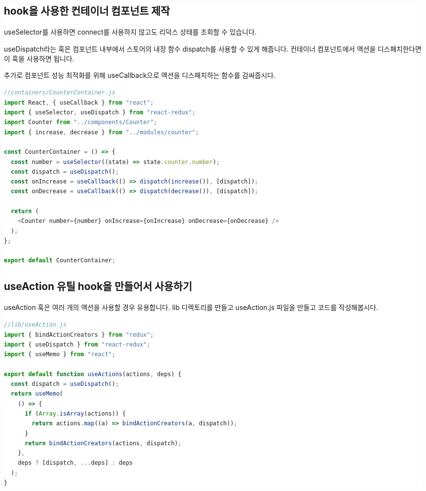## hook을 사용한 컨테이너 컴포넌트 제작

useSelector를 사용하면 connect를 사용하지 않고도 리덕스 상태를 조회할 수 있습니다.

useDispatch라는 훅은 컴포넌트 내부에서 스토어의 내장 함수 dispatch를 사용할 수 있게 해줍니다. 컨테이너 컴포넌트에서 액션을 디스패치한다면 이 훅을 사용하면 됩니다.

추가로 컴포넌트 성능 최적화를 위해 useCallback으로 액션을 디스패치하는 함수를 감싸줍시다.

```js
//containers/CounterContainer.js
import React, { useCallback } from "react";
import { useSelector, useDispatch } from "react-redux";
import Counter from "../components/Counter";
import { increase, decrease } from "../modules/counter";

const CounterContainer = () => {
  const number = useSelector((state) => state.counter.number);
  const dispatch = useDispatch();
  const onIncrease = useCallback(() => dispatch(increase()), [dispatch]);
  const onDecrease = useCallback(() => dispatch(decrease()), [dispatch]);

  return (
    <Counter number={number} onIncrease={onIncrease} onDecrease={onDecrease} />
  );
};

export default CounterContainer;
```

## useAction 유틸 hook을 만들어서 사용하기

useAction 훅은 여러 개의 액션을 사용할 경우 유용합니다.
lib 디렉토리를 만들고 useAction.js 파일을 만들고 코드를 작성해봅시다.

```js
//lib/useAction.js
import { bindActionCreators } from "redux";
import { useDispatch } from "react-redux";
import { useMemo } from "react";

export default function useActions(actions, deps) {
  const dispatch = useDispatch();
  return useMemo(
    () => {
      if (Array.isArray(actions)) {
        return actions.map((a) => bindActionCreators(a, dispatch));
      }
      return bindActionCreators(actions, dispatch);
    },
    deps ? [dispatch, ...deps] : deps
  );
}
```

